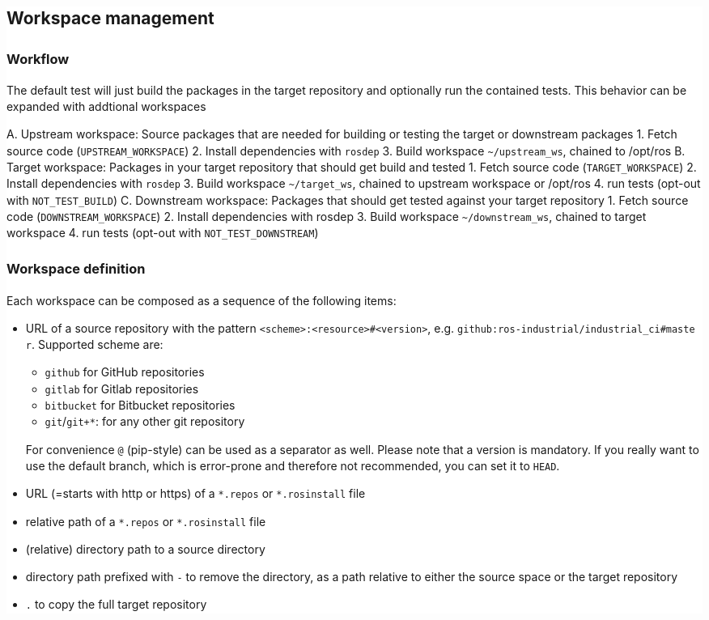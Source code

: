 Workspace management
--------------------

### Workflow

The default test will just build the packages in the target repository
and optionally run the contained tests. This behavior can be expanded
with addtional workspaces

A.  Upstream workspace: Source packages that are needed for building or
    testing the target or downstream packages
    1.  Fetch source code (`UPSTREAM_WORKSPACE`)
    2.  Install dependencies with `rosdep`
    3.  Build workspace `~/upstream_ws`, chained to /opt/ros
B.  Target workspace: Packages in your target repository that should get
    build and tested
    1.  Fetch source code (`TARGET_WORKSPACE`)
    2.  Install dependencies with `rosdep`
    3.  Build workspace `~/target_ws`, chained to upstream workspace or
        /opt/ros
    4.  run tests (opt-out with `NOT_TEST_BUILD`)
C.  Downstream workspace: Packages that should get tested against your
    target repository
    1.  Fetch source code (`DOWNSTREAM_WORKSPACE`)
    2.  Install dependencies with rosdep
    3.  Build workspace `~/downstream_ws`, chained to target workspace
    4.  run tests (opt-out with `NOT_TEST_DOWNSTREAM`)

### Workspace definition

Each workspace can be composed as a sequence of the following items:

-   URL of a source repository with the pattern
    `<scheme>:<resource>#<version>`, e.g.
    `github:ros-industrial/industrial_ci#master`. Supported scheme are:

    -   `github` for GitHub repositories
    -   `gitlab` for Gitlab repositories
    -   `bitbucket` for Bitbucket repositories
    -   `git`/`git+*`: for any other git repository

    For convenience `@` (pip-style) can be used as a separator as well.
    Please note that a version is mandatory. If you really want to use
    the default branch, which is error-prone and therefore not
    recommended, you can set it to `HEAD`.

-   URL (=starts with http or https) of a `*.repos` or `*.rosinstall`
    file
-   relative path of a `*.repos` or `*.rosinstall` file
-   (relative) directory path to a source directory
-   directory path prefixed with `-` to remove the directory, as a path
    relative to either the source space or the target repository
-   `.` to copy the full target repository
